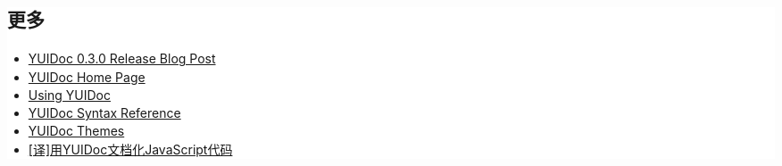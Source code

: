 ## 更多 ##

- [YUIDoc 0.3.0 Release Blog Post](http://www.yuiblog.com/blog/2012/05/09/yuidoc-0-3-0-is-official/)
- [YUIDoc Home Page](http://yui.github.com/yuidoc/)
- [Using YUIDoc](http://yui.github.com/yuidoc/args/index.html)
- [YUIDoc Syntax Reference](http://yui.github.com/yuidoc/syntax/index.html)
- [YUIDoc Themes](http://yui.github.com/yuidoc/themes/index.html)
- [[译]用YUIDoc文档化JavaScript代码](http://www.iunbug.com/archives/2012/06/07/296.html)